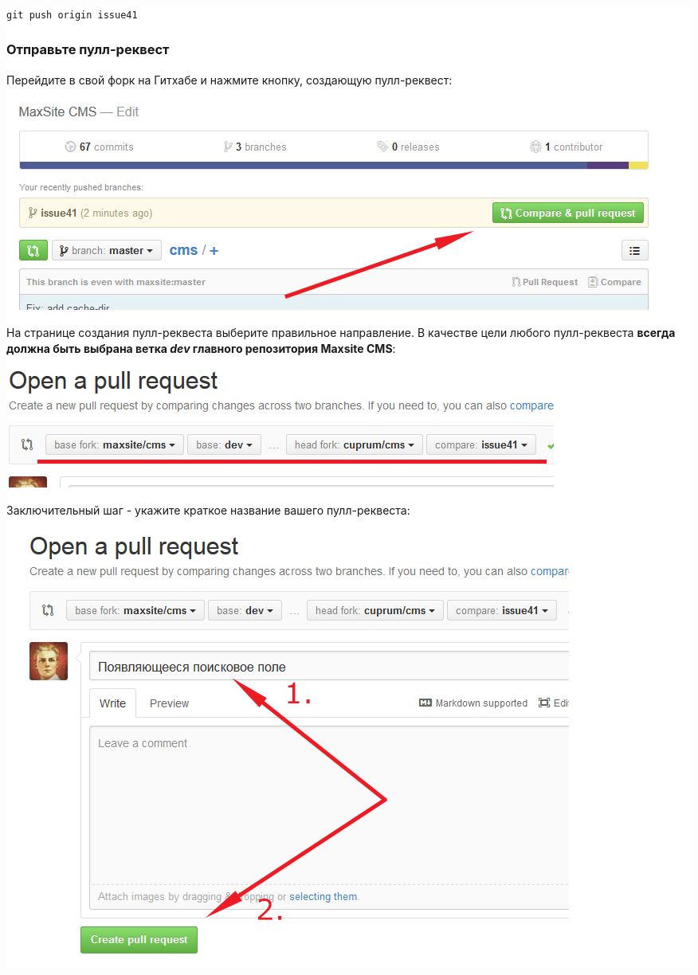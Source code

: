 `git push origin issue41`

### Отправьте пулл-реквест

Перейдите в свой форк на Гитхабе и нажмите кнопку, создающую пулл-реквест:

![Pull request button](img/pr_button.png)

На странице создания пулл-реквеста выберите правильное направление. В качестве цели любого пулл-реквеста **всегда должна быть выбрана ветка *dev* главного репозитория Maxsite CMS**:

![Pull request branches](img/pr_branches.png)

Заключительный шаг - укажите краткое название вашего пулл-реквеста:

![Create pull request](img/create_pr.png)
